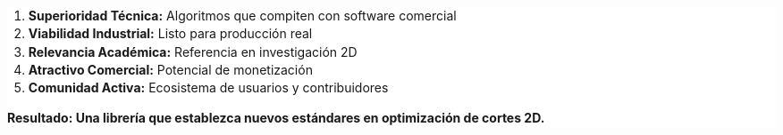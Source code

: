 1. **Superioridad Técnica:** Algoritmos que compiten con software comercial
2. **Viabilidad Industrial:** Listo para producción real
3. **Relevancia Académica:** Referencia en investigación 2D
4. **Atractivo Comercial:** Potencial de monetización
5. **Comunidad Activa:** Ecosistema de usuarios y contribuidores

**Resultado: Una librería que establezca nuevos estándares en optimización de cortes 2D.** 